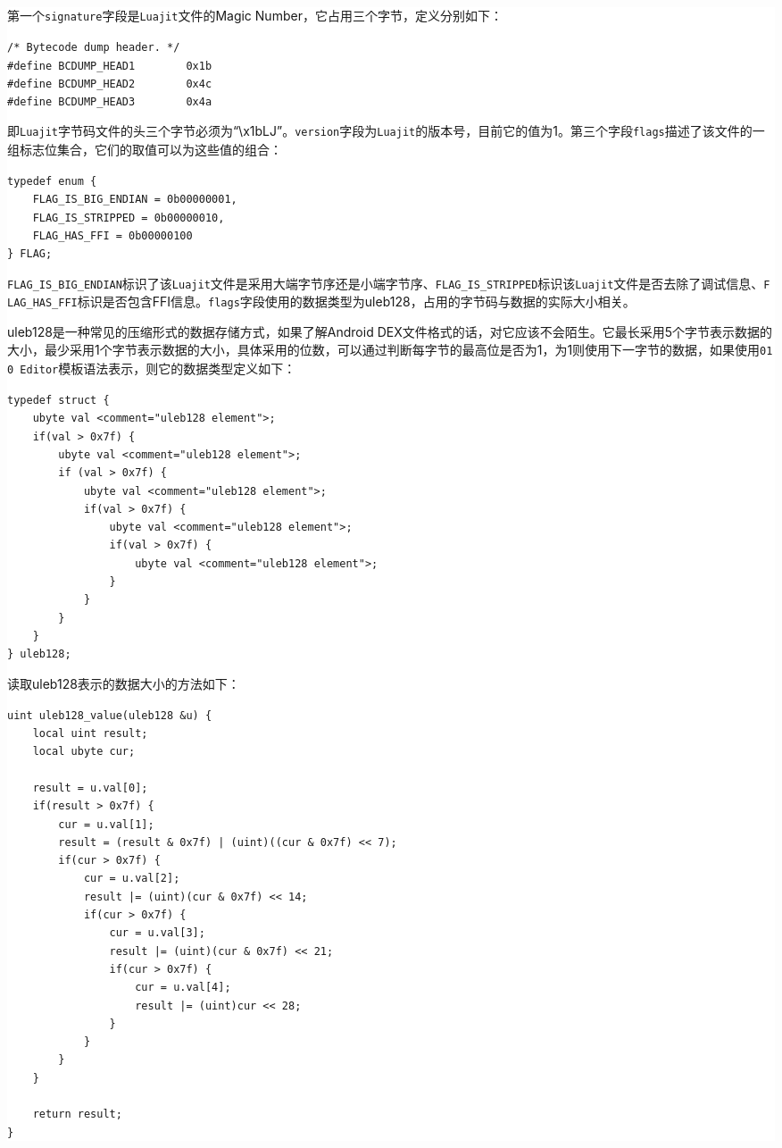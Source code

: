 第一个`signature`字段是`Luajit`文件的Magic Number，它占用三个字节，定义分别如下：
```
/* Bytecode dump header. */
#define BCDUMP_HEAD1		0x1b
#define BCDUMP_HEAD2		0x4c
#define BCDUMP_HEAD3		0x4a
```

即`Luajit`字节码文件的头三个字节必须为“\x1bLJ”。`version`字段为`Luajit`的版本号，目前它的值为1。第三个字段`flags`描述了该文件的一组标志位集合，它们的取值可以为这些值的组合：
```
typedef enum {
    FLAG_IS_BIG_ENDIAN = 0b00000001,
    FLAG_IS_STRIPPED = 0b00000010,
    FLAG_HAS_FFI = 0b00000100
} FLAG;
```

`FLAG_IS_BIG_ENDIAN`标识了该`Luajit`文件是采用大端字节序还是小端字节序、`FLAG_IS_STRIPPED`标识该`Luajit`文件是否去除了调试信息、`FLAG_HAS_FFI`标识是否包含FFI信息。`flags`字段使用的数据类型为uleb128，占用的字节码与数据的实际大小相关。

uleb128是一种常见的压缩形式的数据存储方式，如果了解Android DEX文件格式的话，对它应该不会陌生。它最长采用5个字节表示数据的大小，最少采用1个字节表示数据的大小，具体采用的位数，可以通过判断每字节的最高位是否为1，为1则使用下一字节的数据，如果使用`010 Editor`模板语法表示，则它的数据类型定义如下：
```
typedef struct {
    ubyte val <comment="uleb128 element">;
    if(val > 0x7f) {
        ubyte val <comment="uleb128 element">;
        if (val > 0x7f) {
            ubyte val <comment="uleb128 element">;
            if(val > 0x7f) {
                ubyte val <comment="uleb128 element">;
                if(val > 0x7f) {
                    ubyte val <comment="uleb128 element">;
                }
            }
        }
    }
} uleb128;
```

读取uleb128表示的数据大小的方法如下：
```
uint uleb128_value(uleb128 &u) {
    local uint result;
    local ubyte cur;

    result = u.val[0];
    if(result > 0x7f) {
        cur = u.val[1];
        result = (result & 0x7f) | (uint)((cur & 0x7f) << 7);
        if(cur > 0x7f) {
            cur = u.val[2];
            result |= (uint)(cur & 0x7f) << 14;
            if(cur > 0x7f) {
                cur = u.val[3];
                result |= (uint)(cur & 0x7f) << 21;
                if(cur > 0x7f) {
                    cur = u.val[4];
                    result |= (uint)cur << 28;
                }
            }
        }
    }

    return result;
}
```
